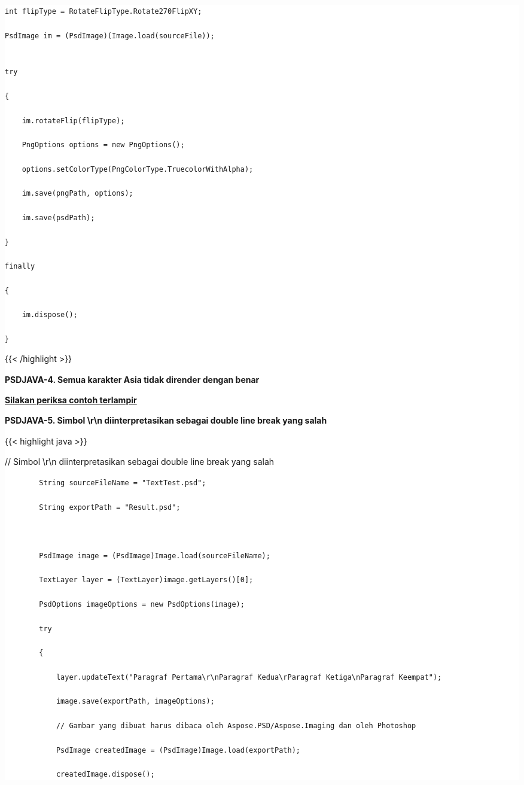     int flipType = RotateFlipType.Rotate270FlipXY;

    PsdImage im = (PsdImage)(Image.load(sourceFile));


    try

    {

        im.rotateFlip(flipType);

        PngOptions options = new PngOptions();

        options.setColorType(PngColorType.TruecolorWithAlpha);

        im.save(pngPath, options);

        im.save(psdPath);

    }

    finally 

    {

        im.dispose();

    }

{{< /highlight >}}

**PSDJAVA-4. Semua karakter Asia tidak dirender dengan benar**

[**Silakan periksa contoh terlampir**](attachments/92602686/92766213.java)

**PSDJAVA-5. Simbol \r\n diinterpretasikan sebagai double line break yang salah**

{{< highlight java >}}

 // Simbol \r\n diinterpretasikan sebagai double line break yang salah

            String sourceFileName = "TextTest.psd";

            String exportPath = "Result.psd";



            PsdImage image = (PsdImage)Image.load(sourceFileName);

            TextLayer layer = (TextLayer)image.getLayers()[0];

            PsdOptions imageOptions = new PsdOptions(image);

            try

            {

                layer.updateText("Paragraf Pertama\r\nParagraf Kedua\rParagraf Ketiga\nParagraf Keempat");

                image.save(exportPath, imageOptions);

                // Gambar yang dibuat harus dibaca oleh Aspose.PSD/Aspose.Imaging dan oleh Photoshop

                PsdImage createdImage = (PsdImage)Image.load(exportPath);

                createdImage.dispose();
